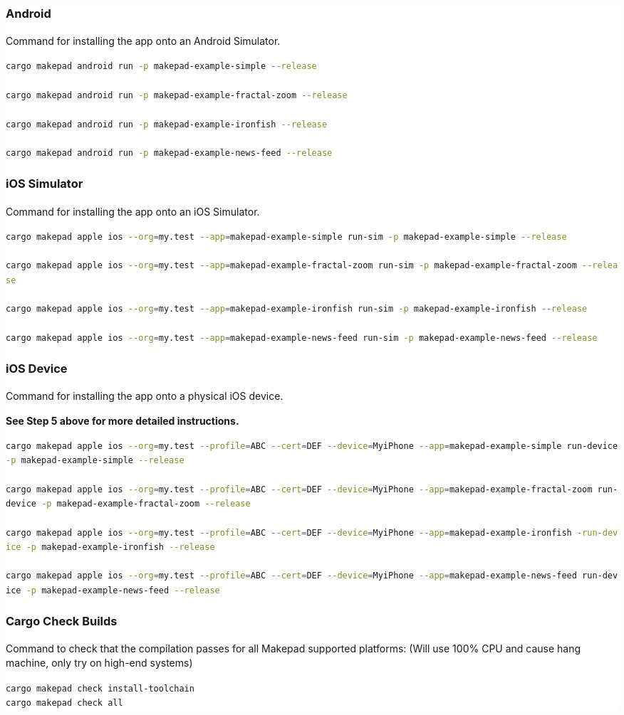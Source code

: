 ### Android

Command for installing the app onto an Android Simulator.

```bash
cargo makepad android run -p makepad-example-simple --release

cargo makepad android run -p makepad-example-fractal-zoom --release

cargo makepad android run -p makepad-example-ironfish --release

cargo makepad android run -p makepad-example-news-feed --release
```

### iOS Simulator

Command for installing the app onto an iOS Simulator.

```bash
cargo makepad apple ios --org=my.test --app=makepad-example-simple run-sim -p makepad-example-simple --release

cargo makepad apple ios --org=my.test --app=makepad-example-fractal-zoom run-sim -p makepad-example-fractal-zoom --release

cargo makepad apple ios --org=my.test --app=makepad-example-ironfish run-sim -p makepad-example-ironfish --release

cargo makepad apple ios --org=my.test --app=makepad-example-news-feed run-sim -p makepad-example-news-feed --release
```

### iOS Device

Command for installing the app onto a physical iOS device.

**See Step 5 above for more detailed instructions.**

```bash
cargo makepad apple ios --org=my.test --profile=ABC --cert=DEF --device=MyiPhone --app=makepad-example-simple run-device -p makepad-example-simple --release

cargo makepad apple ios --org=my.test --profile=ABC --cert=DEF --device=MyiPhone --app=makepad-example-fractal-zoom run-device -p makepad-example-fractal-zoom --release

cargo makepad apple ios --org=my.test --profile=ABC --cert=DEF --device=MyiPhone --app=makepad-example-ironfish -run-device -p makepad-example-ironfish --release

cargo makepad apple ios --org=my.test --profile=ABC --cert=DEF --device=MyiPhone --app=makepad-example-news-feed run-device -p makepad-example-news-feed --release
```

### Cargo Check Builds

Command to check that the compilation passes for all Makepad supported platforms:
(Will use 100% CPU and cause hang machine, only try on high-end systems)

```bash
cargo makepad check install-toolchain
cargo makepad check all
```
